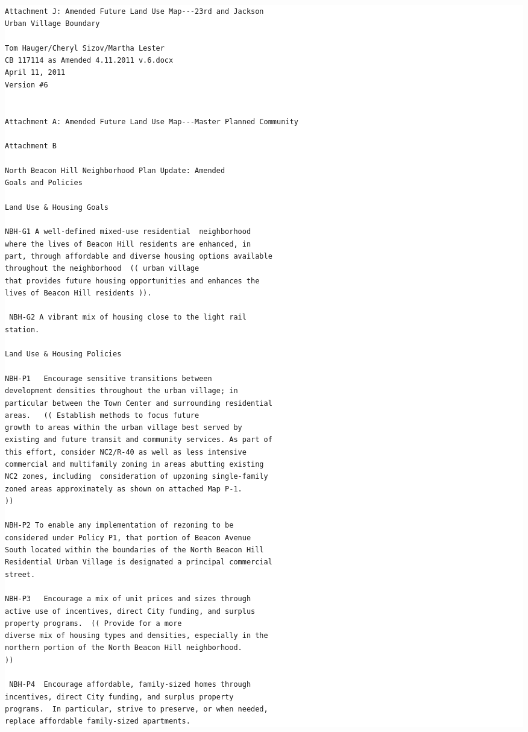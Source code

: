     Attachment J: Amended Future Land Use Map---23rd and Jackson  
    Urban Village Boundary  
  
    Tom Hauger/Cheryl Sizov/Martha Lester  
    CB 117114 as Amended 4.11.2011 v.6.docx  
    April 11, 2011  
    Version #6  
  
  
    Attachment A: Amended Future Land Use Map---Master Planned Community   
  
    Attachment B  
  
    North Beacon Hill Neighborhood Plan Update: Amended  
    Goals and Policies  
  
    Land Use & Housing Goals  
  
    NBH-G1 A well-defined mixed-use residential  neighborhood  
    where the lives of Beacon Hill residents are enhanced, in  
    part, through affordable and diverse housing options available  
    throughout the neighborhood  (( urban village  
    that provides future housing opportunities and enhances the  
    lives of Beacon Hill residents )).  
  
     NBH-G2 A vibrant mix of housing close to the light rail  
    station.   
  
    Land Use & Housing Policies  
  
    NBH-P1   Encourage sensitive transitions between  
    development densities throughout the urban village; in  
    particular between the Town Center and surrounding residential  
    areas.   (( Establish methods to focus future  
    growth to areas within the urban village best served by  
    existing and future transit and community services. As part of  
    this effort, consider NC2/R-40 as well as less intensive  
    commercial and multifamily zoning in areas abutting existing  
    NC2 zones, including  consideration of upzoning single-family  
    zoned areas approximately as shown on attached Map P-1.  
    ))  
  
    NBH-P2 To enable any implementation of rezoning to be  
    considered under Policy P1, that portion of Beacon Avenue  
    South located within the boundaries of the North Beacon Hill  
    Residential Urban Village is designated a principal commercial  
    street.  
  
    NBH-P3   Encourage a mix of unit prices and sizes through  
    active use of incentives, direct City funding, and surplus  
    property programs.  (( Provide for a more  
    diverse mix of housing types and densities, especially in the  
    northern portion of the North Beacon Hill neighborhood.  
    ))  
  
     NBH-P4  Encourage affordable, family-sized homes through  
    incentives, direct City funding, and surplus property  
    programs.  In particular, strive to preserve, or when needed,  
    replace affordable family-sized apartments.   
  